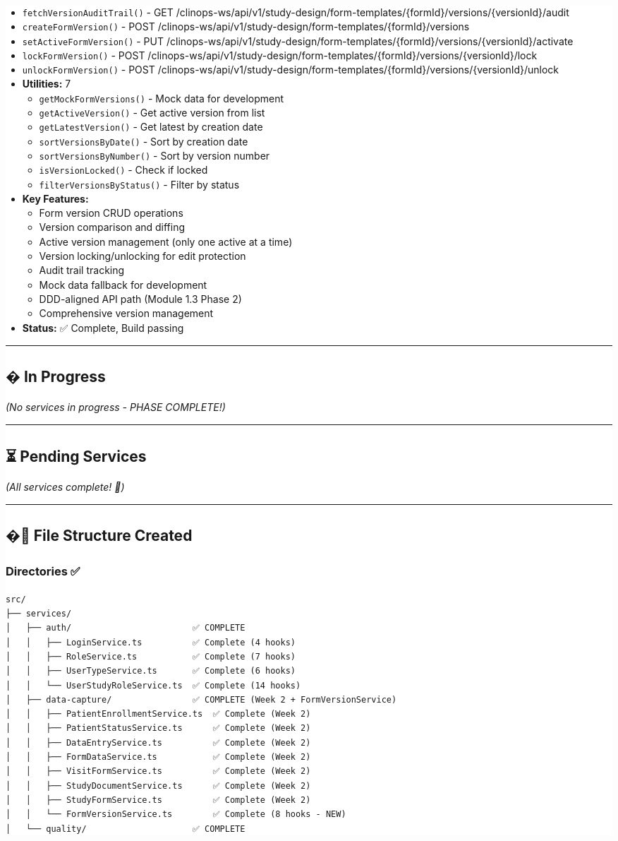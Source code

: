   - `fetchVersionAuditTrail()` - GET /clinops-ws/api/v1/study-design/form-templates/{formId}/versions/{versionId}/audit
  - `createFormVersion()` - POST /clinops-ws/api/v1/study-design/form-templates/{formId}/versions
  - `setActiveFormVersion()` - PUT /clinops-ws/api/v1/study-design/form-templates/{formId}/versions/{versionId}/activate
  - `lockFormVersion()` - POST /clinops-ws/api/v1/study-design/form-templates/{formId}/versions/{versionId}/lock
  - `unlockFormVersion()` - POST /clinops-ws/api/v1/study-design/form-templates/{formId}/versions/{versionId}/unlock
- **Utilities:** 7
  - `getMockFormVersions()` - Mock data for development
  - `getActiveVersion()` - Get active version from list
  - `getLatestVersion()` - Get latest by creation date
  - `sortVersionsByDate()` - Sort by creation date
  - `sortVersionsByNumber()` - Sort by version number
  - `isVersionLocked()` - Check if locked
  - `filterVersionsByStatus()` - Filter by status
- **Key Features:**
  - Form version CRUD operations
  - Version comparison and diffing
  - Active version management (only one active at a time)
  - Version locking/unlocking for edit protection
  - Audit trail tracking
  - Mock data fallback for development
  - DDD-aligned API path (Module 1.3 Phase 2)
  - Comprehensive version management
- **Status:** ✅ Complete, Build passing

---

## � In Progress

_(No services in progress - PHASE COMPLETE!)_

---

## ⏳ Pending Services

_(All services complete! 🎉)_

---

## �📁 File Structure Created

### Directories ✅
```
src/
├── services/
│   ├── auth/                        ✅ COMPLETE
│   │   ├── LoginService.ts          ✅ Complete (4 hooks)
│   │   ├── RoleService.ts           ✅ Complete (7 hooks)
│   │   ├── UserTypeService.ts       ✅ Complete (6 hooks)
│   │   └── UserStudyRoleService.ts  ✅ Complete (14 hooks)
│   ├── data-capture/                ✅ COMPLETE (Week 2 + FormVersionService)
│   │   ├── PatientEnrollmentService.ts  ✅ Complete (Week 2)
│   │   ├── PatientStatusService.ts      ✅ Complete (Week 2)
│   │   ├── DataEntryService.ts          ✅ Complete (Week 2)
│   │   ├── FormDataService.ts           ✅ Complete (Week 2)
│   │   ├── VisitFormService.ts          ✅ Complete (Week 2)
│   │   ├── StudyDocumentService.ts      ✅ Complete (Week 2)
│   │   ├── StudyFormService.ts          ✅ Complete (Week 2)
│   │   └── FormVersionService.ts        ✅ Complete (8 hooks - NEW)
│   └── quality/                     ✅ COMPLETE
```
